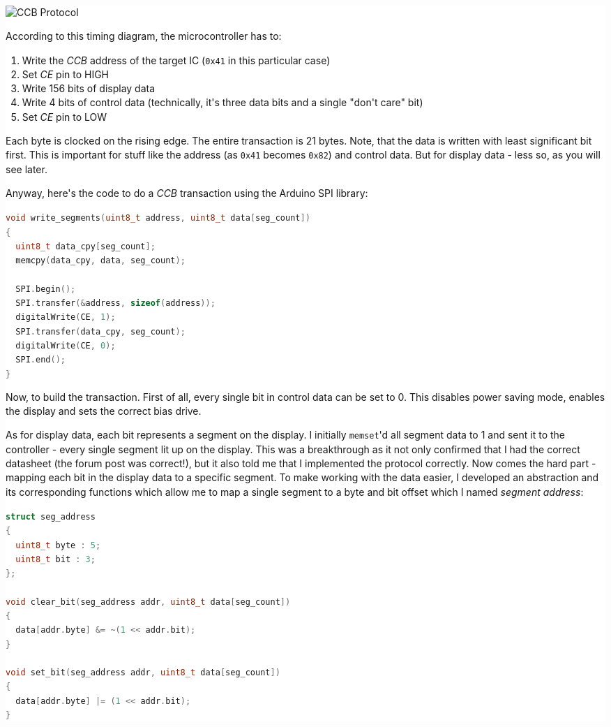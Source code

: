 ![CCB Protocol](/radio_faceplate/protocol.png)

According to this timing diagram, the microcontroller has to:

1. Write the _CCB_ address of the target IC (`0x41` in this particular case)
1. Set _CE_ pin to HIGH
1. Write 156 bits of display data
1. Write 4 bits of control data (technically, it's three data bits and a single "don't care" bit)
1. Set _CE_ pin to LOW

Each byte is clocked on the rising edge. The entire transaction is 21 bytes. Note, that the data is written with least significant bit first. This is important for stuff like the address (as `0x41` becomes `0x82`) and control data. But for display data - less so, as you will see later.

Anyway, here's the code to do a _CCB_ transaction using the Arduino SPI library:
```cpp
void write_segments(uint8_t address, uint8_t data[seg_count])
{
  uint8_t data_cpy[seg_count];
  memcpy(data_cpy, data, seg_count);

  SPI.begin();
  SPI.transfer(&address, sizeof(address));
  digitalWrite(CE, 1);
  SPI.transfer(data_cpy, seg_count);
  digitalWrite(CE, 0);
  SPI.end();
}
```

Now, to build the transaction. First of all, every single bit in control data can be set to 0. This disables power saving mode, enables the display and sets the correct bias drive.

As for display data, each bit represents a segment on the display. I initially `memset`'d all segment data to 1 and sent it to the controller - every single segment lit up on the display. This was a breakthrough as it not only confirmed that I had the correct datasheet (the forum post was correct!), but it also told me that I implemented the protocol correctly. Now comes the hard part - mapping each bit in the display data to a specific segment. To make working with the data easier, I developed an abstraction and its corresponding functions which allow me to map a single segment to a byte and bit offset which I named _segment address_: 

```cpp
struct seg_address
{
  uint8_t byte : 5;
  uint8_t bit : 3;
};

void clear_bit(seg_address addr, uint8_t data[seg_count])
{
  data[addr.byte] &= ~(1 << addr.bit);
}

void set_bit(seg_address addr, uint8_t data[seg_count])
{
  data[addr.byte] |= (1 << addr.bit);
}
```
